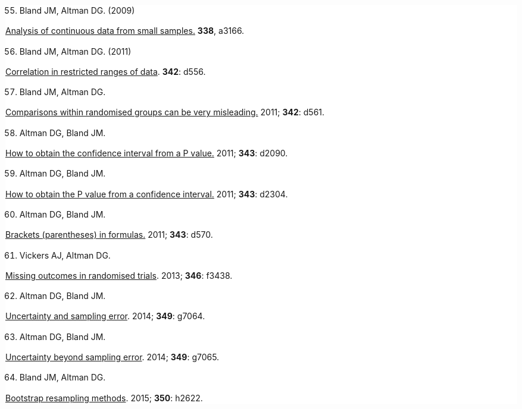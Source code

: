 
55. Bland JM, Altman DG.   (2009)
<a href="http://www.bmj.com/cgi/content/full/338/apr06_1/a3166">
Analysis of continuous data from small samples.</a>
<b>338</b>, a3166.


56. Bland JM, Altman DG.  (2011)
<a href="http://www.bmj.com/content/342/bmj.d556">
Correlation in restricted ranges of data</a>.
<b>342</b>: d556.


57.  Bland JM, Altman DG.
<a href="http://www.bmj.com/content/342/bmj.d561.full">
Comparisons within randomised groups can be very misleading.</a>
2011; <b>342</b>: d561.


58. Altman DG, Bland JM.
<a href="http://www.bmj.com/content/343/bmj.d2090">
How to obtain the confidence interval from a P value.</a>
2011; <b>343</b>: d2090.


59. Altman DG, Bland JM.
<a href="http://www.bmj.com/content/343/bmj.d2304">
How to obtain the P value from a confidence interval.</a>
2011; <b>343</b>: d2304.


60. Altman DG, Bland JM.
<a href="http://www.bmj.com/content/343/bmj.d570.full">
Brackets (parentheses) in formulas.</a>
2011; <b>343</b>: d570.


61. Vickers AJ, Altman DG.
<a href="http://www.bmj.com/content/346/bmj.f3438">
Missing outcomes in randomised trials</a>.
2013; <b>346</b>: f3438.


62. Altman DG, Bland JM.
<a href="http://www.bmj.com/content/349/bmj.g7064">
Uncertainty and sampling error</a>.
2014; <b>349</b>: g7064.


63. Altman DG, Bland JM.
<a href="http://www.bmj.com/content/349/bmj.g7065">
Uncertainty beyond sampling error</a>.
2014; <b>349</b>: g7065.


64.  Bland JM, Altman DG.
<a href="http://www.bmj.com/content/bmj/350/bmj.h2622.full">
Bootstrap resampling methods</a>.
2015; <b>350</b>: h2622.
